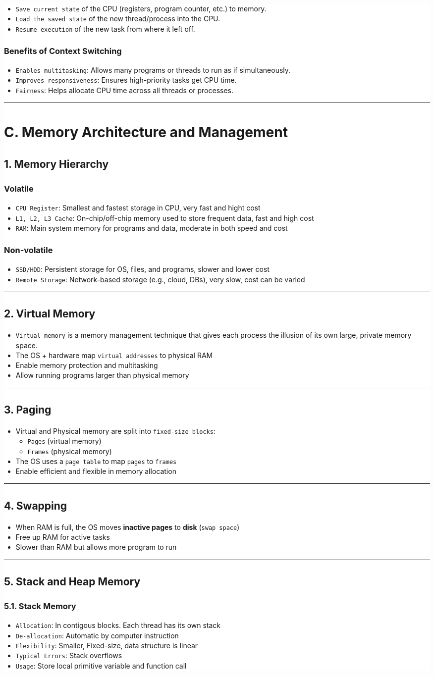 - `Save current state` of the CPU (registers, program counter, etc.) to memory.
- `Load the saved state` of the new thread/process into the CPU.
- `Resume execution` of the new task from where it left off.
### Benefits of Context Switching
- `Enables multitasking`: Allows many programs or threads to run as if simultaneously.
- `Improves responsiveness`: Ensures high-priority tasks get CPU time.
- `Fairness`: Helps allocate CPU time across all threads or processes.
---
# C. Memory Architecture and Management
## 1. Memory Hierarchy
###  Volatile
- `CPU Register`: Smallest and fastest storage in CPU, very fast and hight cost
- `L1, L2, L3 Cache`: On-chip/off-chip memory used to store frequent data, fast and high cost
- `RAM`: Main system memory for programs and data, moderate in both speed and cost
### Non-volatile
- `SSD/HDD`:	Persistent storage for OS, files, and programs, slower and lower cost
- `Remote Storage`:	Network-based storage (e.g., cloud, DBs), very slow, cost can be varied
---
## 2. Virtual Memory
- `Virtual memory` is a memory management technique that gives each process the illusion of its own large, private memory space.
- The OS + hardware map `virtual addresses` to physical RAM
- Enable memory protection and multitasking
- Allow running programs larger than physical memory
---
## 3. Paging
- Virtual and Physical memory are split into `fixed-size blocks`:
	- `Pages` (virtual memory)
	- `Frames` (physical memory)
- The OS uses a `page table` to map `pages` to `frames`
- Enable efficient and flexible in memory allocation
---
## 4. Swapping
- When RAM is full, the OS moves **inactive pages** to **disk** (`swap space`)
- Free up RAM for active tasks
- Slower than RAM but allows more program to run
---
## 5. Stack and Heap Memory
### 5.1. Stack Memory
- `Allocation`: In contigous blocks. Each thread has its own stack
- `De-allocation`: Automatic by computer instruction
- `Flexibility`: Smaller, Fixed-size, data structure is linear
- `Typical Errors`: Stack overflows
- `Usage`: Store local primitive variable and function call
